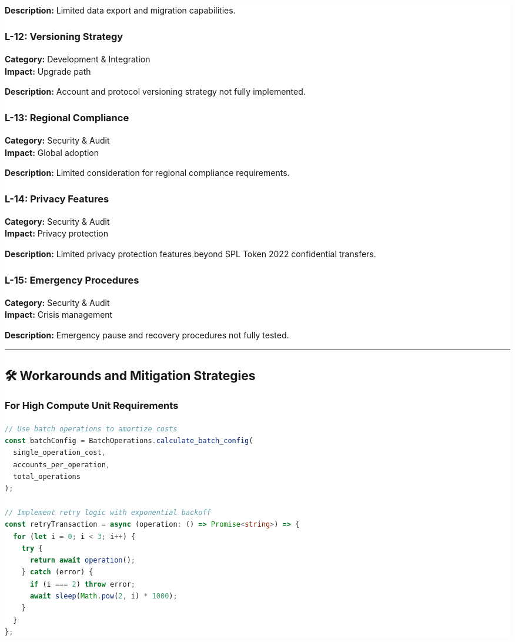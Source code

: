 **Description:**
Limited data export and migration capabilities.

### L-12: Versioning Strategy
**Category:** Development & Integration  
**Impact:** Upgrade path

**Description:**
Account and protocol versioning strategy not fully implemented.

### L-13: Regional Compliance
**Category:** Security & Audit  
**Impact:** Global adoption

**Description:**
Limited consideration for regional compliance requirements.

### L-14: Privacy Features
**Category:** Security & Audit  
**Impact:** Privacy protection

**Description:**
Limited privacy protection features beyond SPL Token 2022 confidential transfers.

### L-15: Emergency Procedures
**Category:** Security & Audit  
**Impact:** Crisis management

**Description:**
Emergency pause and recovery procedures not fully tested.

---

## 🛠️ Workarounds and Mitigation Strategies

### For High Compute Unit Requirements
```typescript
// Use batch operations to amortize costs
const batchConfig = BatchOperations.calculate_batch_config(
  single_operation_cost,
  accounts_per_operation,
  total_operations
);

// Implement retry logic with exponential backoff
const retryTransaction = async (operation: () => Promise<string>) => {
  for (let i = 0; i < 3; i++) {
    try {
      return await operation();
    } catch (error) {
      if (i === 2) throw error;
      await sleep(Math.pow(2, i) * 1000);
    }
  }
};
```
